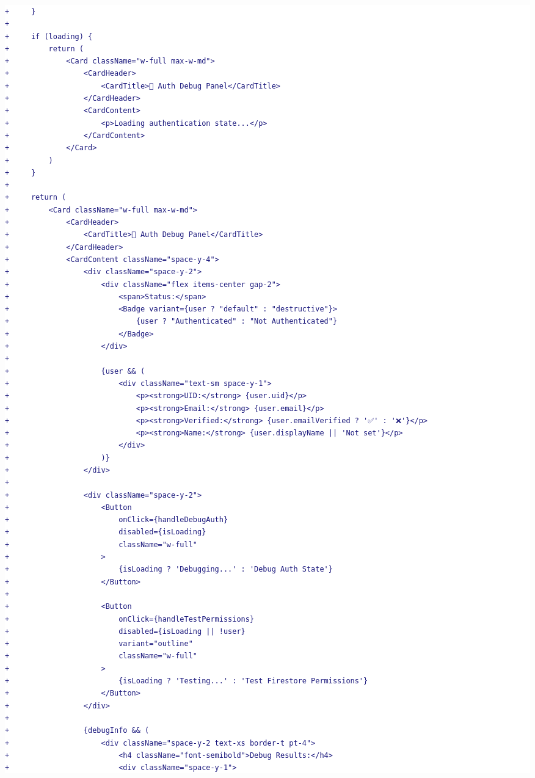 ```diff
+     }
+ 
+     if (loading) {
+         return (
+             <Card className="w-full max-w-md">
+                 <CardHeader>
+                     <CardTitle>🔐 Auth Debug Panel</CardTitle>
+                 </CardHeader>
+                 <CardContent>
+                     <p>Loading authentication state...</p>
+                 </CardContent>
+             </Card>
+         )
+     }
+ 
+     return (
+         <Card className="w-full max-w-md">
+             <CardHeader>
+                 <CardTitle>🔐 Auth Debug Panel</CardTitle>
+             </CardHeader>
+             <CardContent className="space-y-4">
+                 <div className="space-y-2">
+                     <div className="flex items-center gap-2">
+                         <span>Status:</span>
+                         <Badge variant={user ? "default" : "destructive"}>
+                             {user ? "Authenticated" : "Not Authenticated"}
+                         </Badge>
+                     </div>
+ 
+                     {user && (
+                         <div className="text-sm space-y-1">
+                             <p><strong>UID:</strong> {user.uid}</p>
+                             <p><strong>Email:</strong> {user.email}</p>
+                             <p><strong>Verified:</strong> {user.emailVerified ? '✅' : '❌'}</p>
+                             <p><strong>Name:</strong> {user.displayName || 'Not set'}</p>
+                         </div>
+                     )}
+                 </div>
+ 
+                 <div className="space-y-2">
+                     <Button
+                         onClick={handleDebugAuth}
+                         disabled={isLoading}
+                         className="w-full"
+                     >
+                         {isLoading ? 'Debugging...' : 'Debug Auth State'}
+                     </Button>
+ 
+                     <Button
+                         onClick={handleTestPermissions}
+                         disabled={isLoading || !user}
+                         variant="outline"
+                         className="w-full"
+                     >
+                         {isLoading ? 'Testing...' : 'Test Firestore Permissions'}
+                     </Button>
+                 </div>
+ 
+                 {debugInfo && (
+                     <div className="space-y-2 text-xs border-t pt-4">
+                         <h4 className="font-semibold">Debug Results:</h4>
+                         <div className="space-y-1">
```